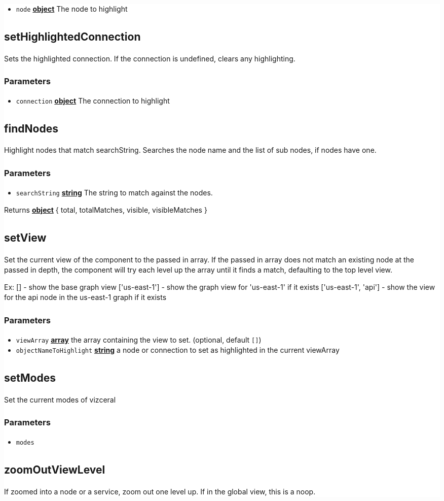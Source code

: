 -   `node` **[object][37]** The node to highlight

## setHighlightedConnection

Sets the highlighted connection.  If the connection is undefined, clears any highlighting.

### Parameters

-   `connection` **[object][37]** The connection to highlight

## findNodes

Highlight nodes that match searchString.  Searches the node name and the list
of sub nodes, if nodes have one.

### Parameters

-   `searchString` **[string][42]** The string to match against the nodes.

Returns **[object][37]** { total, totalMatches, visible, visibleMatches }

## setView

Set the current view of the component to the passed in array. If the passed
in array does not match an existing node at the passed in depth, the component will try
each level up the array until it finds a match, defaulting to the top level
view.

Ex:
\[] - show the base graph view
['us-east-1'] - show the graph view for 'us-east-1' if it exists
['us-east-1', 'api'] - show the view for the api node in the us-east-1 graph if it exists

### Parameters

-   `viewArray` **[array][38]** the array containing the view to set. (optional, default `[]`)
-   `objectNameToHighlight` **[string][42]** a node or connection to set as highlighted in the current viewArray

## setModes

Set the current modes of vizceral

### Parameters

-   `modes`  

## zoomOutViewLevel

If zoomed into a node or a service, zoom out one level up.
If in the global view, this is a noop.


[1]: #copyright_notice
[2]: #objecthighlighted
[3]: #properties
[4]: #viewchanged
[5]: #properties-1
[6]: #nodecontextsizechanged
[7]: #properties-2
[8]: #matchesfound
[9]: #properties-3
[10]: #viewupdated
[11]: #objecthovered
[12]: #properties-4
[13]: #constructor
[14]: #parameters
[15]: #getstyles
[16]: #updatestyles
[17]: #parameters-1
[18]: #updatedefinitions
[19]: #parameters-2
[20]: #updatedata
[21]: #parameters-3
[22]: #sethighlightednode
[23]: #parameters-4
[24]: #sethighlightedconnection
[25]: #parameters-5
[26]: #findnodes
[27]: #parameters-6
[28]: #setview
[29]: #parameters-7
[30]: #setmodes
[31]: #parameters-8
[32]: #zoomoutviewlevel
[33]: #getnode
[34]: #parameters-9
[35]: #setfilters
[36]: #parameters-10
[37]: https://developer.mozilla.org/docs/Web/JavaScript/Reference/Global_Objects/Object
[38]: https://developer.mozilla.org/docs/Web/JavaScript/Reference/Global_Objects/Array
[39]: https://developer.mozilla.org/docs/Web/JavaScript/Reference/Global_Objects/Number
[40]: https://github.com/Netflix/Vizceral/wiki/Configuration#definitions-for-data-to-display
[41]: https://github.com/Netflix/Vizceral/wiki/How-to-Use#graph-data-format
[42]: https://developer.mozilla.org/docs/Web/JavaScript/Reference/Global_Objects/String
[43]: https://github.com/Netflix/Vizceral/wiki/Configuration#filters